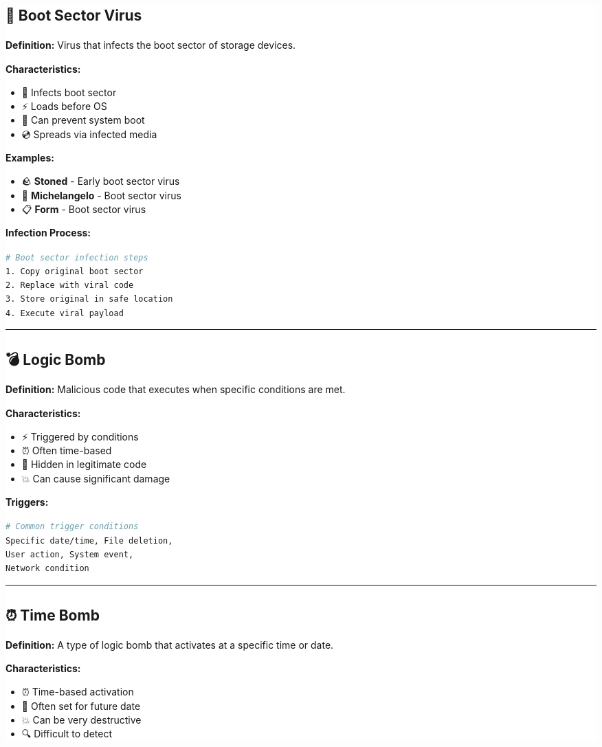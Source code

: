 
## 🚀 Boot Sector Virus

**Definition:** Virus that infects the boot sector of storage devices.

**Characteristics:**
- 💾 Infects boot sector
- ⚡ Loads before OS
- 🚫 Can prevent system boot
- 💿 Spreads via infected media

**Examples:**
- 🪨 **Stoned** - Early boot sector virus
- 🎨 **Michelangelo** - Boot sector virus
- 📋 **Form** - Boot sector virus

**Infection Process:**
```bash
# Boot sector infection steps
1. Copy original boot sector
2. Replace with viral code
3. Store original in safe location
4. Execute viral payload
```

---

## 💣 Logic Bomb

**Definition:** Malicious code that executes when specific conditions are met.

**Characteristics:**
- ⚡ Triggered by conditions
- ⏰ Often time-based
- 👻 Hidden in legitimate code
- 💥 Can cause significant damage

**Triggers:**
```bash
# Common trigger conditions
Specific date/time, File deletion,
User action, System event,
Network condition
```

---

## ⏰ Time Bomb

**Definition:** A type of logic bomb that activates at a specific time or date.

**Characteristics:**
- ⏰ Time-based activation
- 📅 Often set for future date
- 💥 Can be very destructive
- 🔍 Difficult to detect
